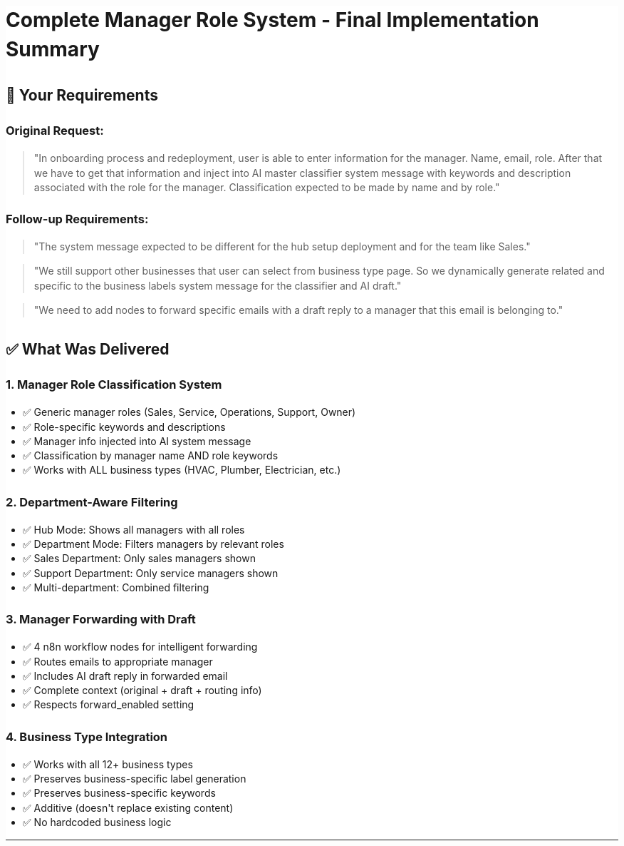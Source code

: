 # Complete Manager Role System - Final Implementation Summary

## 🎯 Your Requirements

### Original Request:
> "In onboarding process and redeployment, user is able to enter information for the manager. Name, email, role. After that we have to get that information and inject into AI master classifier system message with keywords and description associated with the role for the manager. Classification expected to be made by name and by role."

### Follow-up Requirements:
> "The system message expected to be different for the hub setup deployment and for the team like Sales."

> "We still support other businesses that user can select from business type page. So we dynamically generate related and specific to the business labels system message for the classifier and AI draft."

> "We need to add nodes to forward specific emails with a draft reply to a manager that this email is belonging to."

## ✅ What Was Delivered

### 1. **Manager Role Classification System**
- ✅ Generic manager roles (Sales, Service, Operations, Support, Owner)
- ✅ Role-specific keywords and descriptions
- ✅ Manager info injected into AI system message
- ✅ Classification by manager name AND role keywords
- ✅ Works with ALL business types (HVAC, Plumber, Electrician, etc.)

### 2. **Department-Aware Filtering**
- ✅ Hub Mode: Shows all managers with all roles
- ✅ Department Mode: Filters managers by relevant roles
- ✅ Sales Department: Only sales managers shown
- ✅ Support Department: Only service managers shown
- ✅ Multi-department: Combined filtering

### 3. **Manager Forwarding with Draft**
- ✅ 4 n8n workflow nodes for intelligent forwarding
- ✅ Routes emails to appropriate manager
- ✅ Includes AI draft reply in forwarded email
- ✅ Complete context (original + draft + routing info)
- ✅ Respects forward_enabled setting

### 4. **Business Type Integration**
- ✅ Works with all 12+ business types
- ✅ Preserves business-specific label generation
- ✅ Preserves business-specific keywords
- ✅ Additive (doesn't replace existing content)
- ✅ No hardcoded business logic

---